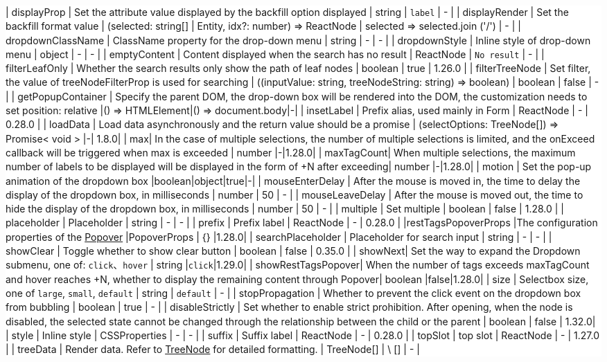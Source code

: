 | displayProp        | Set the attribute value displayed by the backfill option displayed                                                                                             | string                                                               | `label`                         | -       |
| displayRender      | Set the backfill format value                                                                                 | (selected: string[] \| Entity, idx?: number) => ReactNode                                            | selected => selected.join ('/') | -       |
| dropdownClassName  | ClassName property for the drop-down menu                                                                                    | string                                                               | -                               | -       |
| dropdownStyle      | Inline style of drop-down menu                                                                                               | object                                                               | -                               | -       |
| emptyContent       | Content displayed when the search has no result                                                                              | ReactNode                                                            | `No result`                     | -       |
| filterLeafOnly       |  Whether the search results only show the path of leaf nodes   | boolean    | true    | 1.26.0    |
| filterTreeNode     | Set filter, the value of treeNodeFilterProp is used for searching                | ((inputValue: string, treeNodeString: string) => boolean) \| boolean | false                           | -       |
| getPopupContainer | Specify the parent DOM, the drop-down box will be rendered into the DOM, the customization needs to set position: relative |() => HTMLElement|() => document.body|-|
| insetLabel         | Prefix alias, used mainly in Form                                                                                            | ReactNode                                                            | -                               | 0.28.0  |
| loadData | Load data asynchronously and the return value should be a promise | (selectOptions: TreeNode[]) => Promise< void > |-| 1.8.0|
| max| In the case of multiple selections, the number of multiple selections is limited, and the onExceed callback will be triggered when max is exceeded | number |-|1.28.0|
| maxTagCount| When multiple selections, the maximum number of labels to be displayed will be displayed in the form of +N after exceeding| number |-|1.28.0|
| motion | Set the pop-up animation of the dropdown box |boolean\|object|true|-|
| mouseEnterDelay | After the mouse is moved in, the time to delay the display of the dropdown box, in milliseconds | number | 50 | - |
| mouseLeaveDelay | After the mouse is moved out, the time to hide the display of the dropdown box, in milliseconds | number | 50 | - |
| multiple | Set multiple | boolean | false |  1.28.0 |
| placeholder        | Placeholder                                                                                                                  | string                                                               | -                               | -       |
| prefix             | Prefix label                                                                                                                 | ReactNode                                                            | -                               | 0.28.0  |
|restTagsPopoverProps |The configuration properties of the [Popover](/en-US/show/popover#API%20Reference)     |PopoverProps     | {}        |1.28.0|
| searchPlaceholder  | Placeholder for search input                                                                                                 | string                                                               | -                               | -       |
| showClear       |  Toggle whether to show clear button   | boolean    | false    | 0.35.0    |
| showNext| Set the way to expand the Dropdown submenu, one of: `click`、`hover` | string |`click`|1.29.0|
| showRestTagsPopover| When the number of tags exceeds maxTagCount and hover reaches +N, whether to display the remaining content through Popover| boolean |false|1.28.0|
| size               | Selectbox size, one of `large`, `small`, `default`                                                                           | string                                                               | `default`                       | -       |
| stopPropagation | Whether to prevent the click event on the dropdown box from bubbling | boolean | true | - |
| disableStrictly | Set whether to enable strict prohibition. After opening, when the node is disabled, the selected state cannot be changed through the relationship between the child or the parent | boolean | false | 1.32.0|
| style              | Inline style                                                                                                                 | CSSProperties                                                               | -                               | -       |
| suffix             | Suffix label                                                                                                                 | ReactNode                                                            | -                               | 0.28.0  |
| topSlot | top slot | ReactNode | - |  1.27.0 |
| treeData           | Render data. Refer to [TreeNode](#TreeNode)  for detailed formatting. | TreeNode[]                                                      | \ []                            | -       |